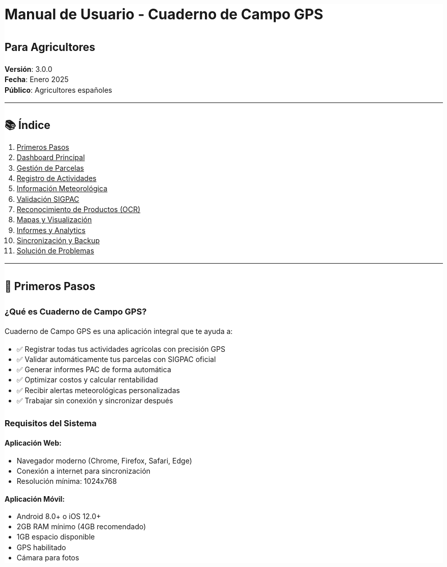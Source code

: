 # Manual de Usuario - Cuaderno de Campo GPS
## Para Agricultores

**Versión**: 3.0.0  
**Fecha**: Enero 2025  
**Público**: Agricultores españoles  

---

## 📚 Índice

1. [Primeros Pasos](#primeros-pasos)
2. [Dashboard Principal](#dashboard-principal)
3. [Gestión de Parcelas](#gestión-de-parcelas)
4. [Registro de Actividades](#registro-de-actividades)
5. [Información Meteorológica](#información-meteorológica)
6. [Validación SIGPAC](#validación-sigpac)
7. [Reconocimiento de Productos (OCR)](#reconocimiento-de-productos-ocr)
8. [Mapas y Visualización](#mapas-y-visualización)
9. [Informes y Analytics](#informes-y-analytics)
10. [Sincronización y Backup](#sincronización-y-backup)
11. [Solución de Problemas](#solución-de-problemas)

---

## 🚀 Primeros Pasos

### ¿Qué es Cuaderno de Campo GPS?

Cuaderno de Campo GPS es una aplicación integral que te ayuda a:
- ✅ Registrar todas tus actividades agrícolas con precisión GPS
- ✅ Validar automáticamente tus parcelas con SIGPAC oficial
- ✅ Generar informes PAC de forma automática
- ✅ Optimizar costos y calcular rentabilidad
- ✅ Recibir alertas meteorológicas personalizadas
- ✅ Trabajar sin conexión y sincronizar después

### Requisitos del Sistema

**Aplicación Web:**
- Navegador moderno (Chrome, Firefox, Safari, Edge)
- Conexión a internet para sincronización
- Resolución mínima: 1024x768

**Aplicación Móvil:**
- Android 8.0+ o iOS 12.0+
- 2GB RAM mínimo (4GB recomendado)
- 1GB espacio disponible
- GPS habilitado
- Cámara para fotos
